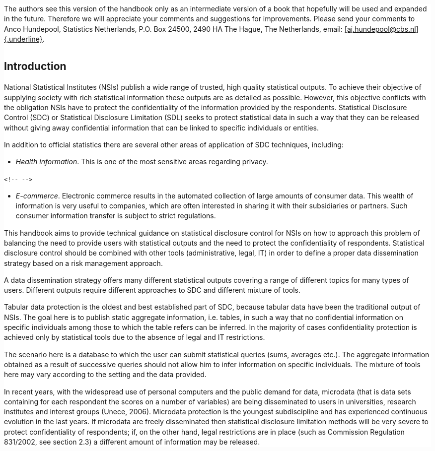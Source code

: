 The authors see this version of the handbook only as an intermediate version of a book that hopefully will be used and expanded in the future. Therefore we will appreciate your comments and suggestions for improvements. Please send your comments to Anco Hundepool, Statistics Netherlands, P.O. Box 24500, 2490 HA The Hague, The Netherlands, email: [[aj.hundepool\@cbs.nl]{.underline}](mailto:aj.hundepool@cbs.nl?subject=SDC-Handbook).

## Introduction

National Statistical Institutes (NSIs) publish a wide range of trusted, high quality statistical outputs. To achieve their objective of supplying society with rich statistical information these outputs are as detailed as possible. However, this objective conflicts with the obligation NSIs have to protect the confidentiality of the information provided by the respondents. Statistical Disclosure Control (SDC) or Statistical Disclosure Limitation (SDL) seeks to protect statistical data in such a way that they can be released without giving away confidential information that can be linked to specific individuals or entities.

In addition to official statistics there are several other areas of application of SDC techniques, including:

-   *Health information*. This is one of the most sensitive areas regarding privacy.

```{=html}
<!-- -->
```
-   *E-commerce*. Electronic commerce results in the automated collection of large amounts of consumer data. This wealth of information is very useful to companies, which are often interested in sharing it with their subsidiaries or partners. Such consumer information transfer is subject to strict regulations.

This handbook aims to provide technical guidance on statistical disclosure control for NSIs on how to approach this problem of balancing the need to provide users with statistical outputs and the need to protect the confidentiality of respondents. Statistical disclosure control should be combined with other tools (administrative, legal, IT) in order to define a proper data dissemination strategy based on a risk management approach.

A data dissemination strategy offers many different statistical outputs covering a range of different topics for many types of users. Different outputs require different approaches to SDC and different mixture of tools.

Tabular data protection is the oldest and best established part of SDC, because tabular data have been the traditional output of NSIs. The goal here is to publish static aggregate information, i.e. tables, in such a way that no confidential information on specific individuals among those to which the table refers can be inferred. In the majority of cases confidentiality protection is achieved only by statistical tools due to the absence of legal and IT restrictions.

The scenario here is a database to which the user can submit statistical queries (sums, averages etc.). The aggregate information obtained as a result of successive queries should not allow him to infer information on specific individuals. The mixture of tools here may vary according to the setting and the data provided.

In recent years, with the widespread use of personal computers and the public demand for data, microdata (that is data sets containing for each respondent the scores on a number of variables) are being disseminated to users in universities, research institutes and interest groups (Unece, 2006). Microdata protection is the youngest subdiscipline and has experienced continuous evolution in the last years. If microdata are freely disseminated then statistical disclosure limitation methods will be very severe to protect confidentiality of respondents; if, on the other hand, legal restrictions are in place (such as Commission Regulation 831/2002, see section 2.3) a different amount of information may be released.
